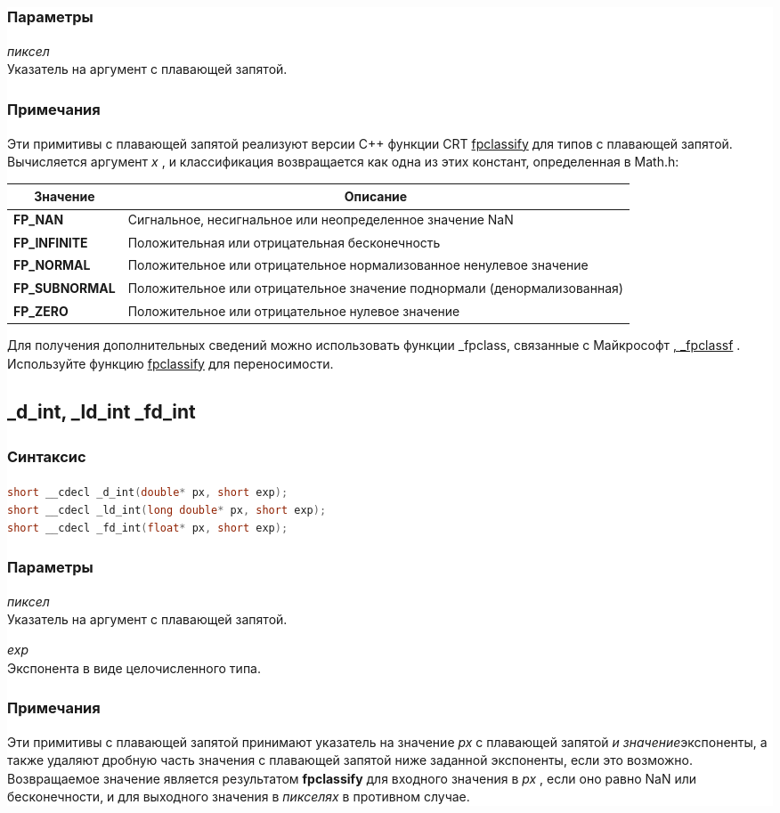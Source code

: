 ### <a name="parameters"></a>Параметры

*пиксел*<br/>
Указатель на аргумент с плавающей запятой.

### <a name="remarks"></a>Примечания

Эти примитивы с плавающей запятой реализуют версии C++ функции CRT [fpclassify](fpclassify.md) для типов с плавающей запятой. Вычисляется аргумент *x* , и классификация возвращается как одна из этих констант, определенная в Math.h:

|Значение|Описание|
|-----------|-----------------|
| **FP_NAN** | Сигнальное, несигнальное или неопределенное значение NaN |
| **FP_INFINITE** | Положительная или отрицательная бесконечность |
| **FP_NORMAL** | Положительное или отрицательное нормализованное ненулевое значение |
| **FP_SUBNORMAL** | Положительное или отрицательное значение поднормали (денормализованная) |
| **FP_ZERO** | Положительное или отрицательное нулевое значение |

Для получения дополнительных сведений можно использовать функции _fpclass, связанные с Майкрософт [, _fpclassf](fpclass-fpclassf.md) . Используйте функцию [fpclassify](fpclassify.md) для переносимости.

## <a name="_d_int-_ld_int-_fd_int"></a>_d_int, _ld_int _fd_int

### <a name="syntax"></a>Синтаксис

```C
short __cdecl _d_int(double* px, short exp);
short __cdecl _ld_int(long double* px, short exp);
short __cdecl _fd_int(float* px, short exp);
```

### <a name="parameters"></a>Параметры

*пиксел*<br/>
Указатель на аргумент с плавающей запятой.

*exp*<br/>
Экспонента в виде целочисленного типа.

### <a name="remarks"></a>Примечания

Эти примитивы с плавающей запятой принимают указатель на значение *px* с плавающей запятой *и значение*экспоненты, а также удаляют дробную часть значения с плавающей запятой ниже заданной экспоненты, если это возможно. Возвращаемое значение является результатом **fpclassify** для входного значения в *px* , если оно равно NaN или бесконечности, и для выходного значения в *пикселях* в противном случае.
